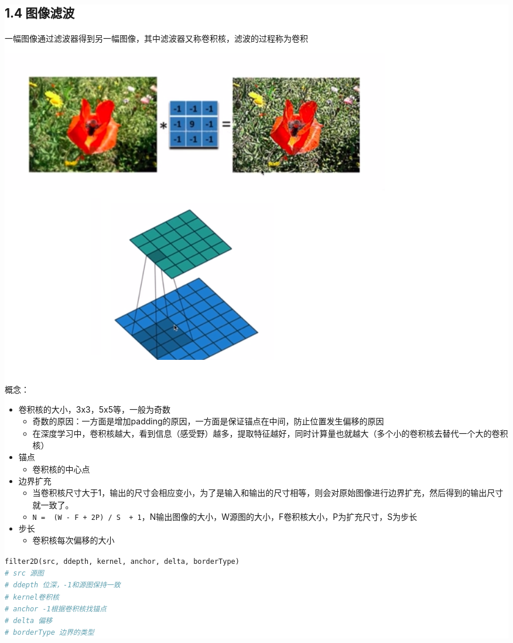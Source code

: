 ## 1.4 图像滤波

一幅图像通过滤波器得到另一幅图像，其中滤波器又称卷积核，滤波的过程称为卷积

![](./legend/filtering.png)

概念：

- 卷积核的大小，3x3，5x5等，一般为奇数
  - 奇数的原因：一方面是增加padding的原因，一方面是保证锚点在中间，防止位置发生偏移的原因
  - 在深度学习中，卷积核越大，看到信息（感受野）越多，提取特征越好，同时计算量也就越大（多个小的卷积核去替代一个大的卷积核）
- 锚点
  - 卷积核的中心点
- 边界扩充
  - 当卷积核尺寸大于1，输出的尺寸会相应变小，为了是输入和输出的尺寸相等，则会对原始图像进行边界扩充，然后得到的输出尺寸就一致了。
  - `N =  (W - F + 2P) / S  + 1`，N输出图像的大小，W源图的大小，F卷积核大小，P为扩充尺寸，S为步长
- 步长
  - 卷积核每次偏移的大小

```python
filter2D(src, ddepth, kernel, anchor, delta, borderType)
# src 源图
# ddepth 位深，-1和源图保持一致
# kernel卷积核
# anchor -1根据卷积核找锚点
# delta 偏移
# borderType 边界的类型
```
